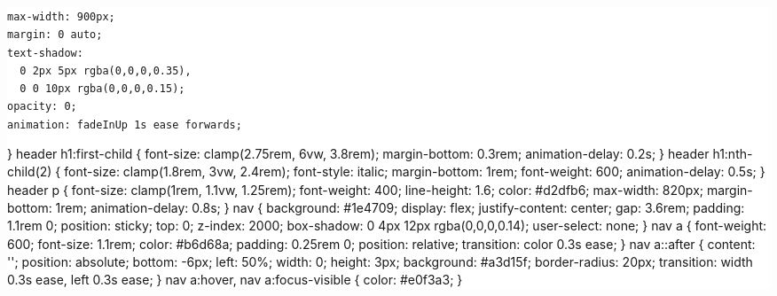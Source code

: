     max-width: 900px;
    margin: 0 auto;
    text-shadow:
      0 2px 5px rgba(0,0,0,0.35),
      0 0 10px rgba(0,0,0,0.15);
    opacity: 0;
    animation: fadeInUp 1s ease forwards;
  }
  header h1:first-child {
    font-size: clamp(2.75rem, 6vw, 3.8rem);
    margin-bottom: 0.3rem;
    animation-delay: 0.2s;
  }
  header h1:nth-child(2) {
    font-size: clamp(1.8rem, 3vw, 2.4rem);
    font-style: italic;
    margin-bottom: 1rem;
    font-weight: 600;
    animation-delay: 0.5s;
  }
  header p {
    font-size: clamp(1rem, 1.1vw, 1.25rem);
    font-weight: 400;
    line-height: 1.6;
    color: #d2dfb6;
    max-width: 820px;
    margin-bottom: 1rem;
    animation-delay: 0.8s;
  }
  nav {
    background: #1e4709;
    display: flex;
    justify-content: center;
    gap: 3.6rem;
    padding: 1.1rem 0;
    position: sticky;
    top: 0;
    z-index: 2000;
    box-shadow: 0 4px 12px rgba(0,0,0,0.14);
    user-select: none;
  }
  nav a {
    font-weight: 600;
    font-size: 1.1rem;
    color: #b6d68a;
    padding: 0.25rem 0;
    position: relative;
    transition: color 0.3s ease;
  }
  nav a::after {
    content: '';
    position: absolute;
    bottom: -6px;
    left: 50%;
    width: 0;
    height: 3px;
    background: #a3d15f;
    border-radius: 20px;
    transition: width 0.3s ease, left 0.3s ease;
  }
  nav a:hover,
  nav a:focus-visible {
    color: #e0f3a3;
  }